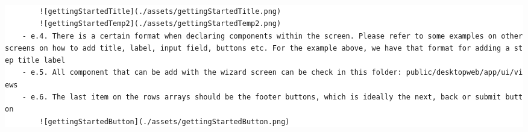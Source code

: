             ![gettingStartedTitle](./assets/gettingStartedTitle.png)
            ![gettingStartedTemp2](./assets/gettingStartedTemp2.png)
        - e.4. There is a certain format when declaring components within the screen. Please refer to some examples on other screens on how to add title, label, input field, buttons etc. For the example above, we have that format for adding a step title label
        - e.5. All component that can be add with the wizard screen can be check in this folder: public/desktopweb/app/ui/views
        - e.6. The last item on the rows arrays should be the footer buttons, which is ideally the next, back or submit button
            ![gettingStartedButton](./assets/gettingStartedButton.png)